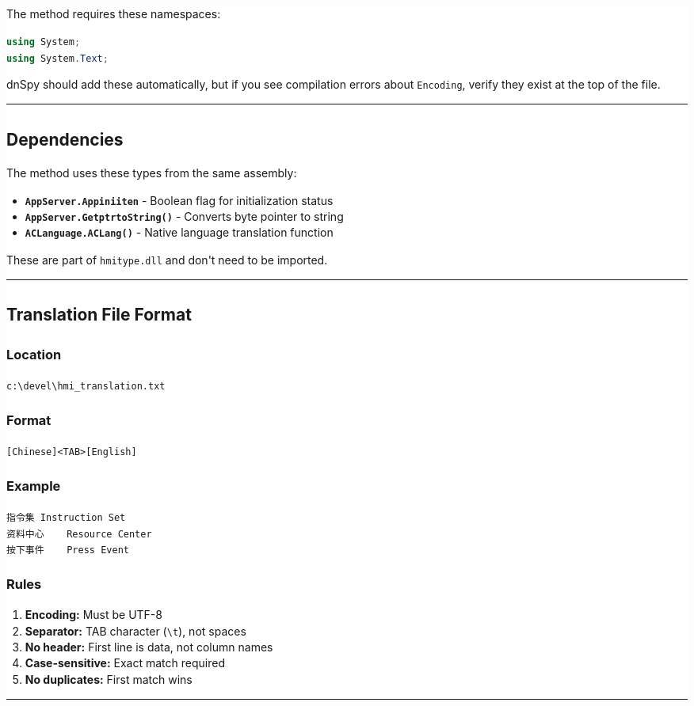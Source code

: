 The method requires these namespaces:

```csharp
using System;
using System.Text;
```

dnSpy should add these automatically, but if you see compilation errors about `Encoding`, verify they exist at the top of the file.

---

## Dependencies

The method uses these types from the same assembly:

- **`AppServer.Appiniiten`** - Boolean flag for initialization status
- **`AppServer.GetptrtoString()`** - Converts byte pointer to string
- **`ACLanguage.ACLang()`** - Native language translation function

These are part of `hmitype.dll` and don't need to be imported.

---

## Translation File Format

### Location

```
c:\devel\hmi_translation.txt
```

### Format

```
[Chinese]<TAB>[English]
```

### Example

```
指令集	Instruction Set
资料中心	Resource Center
按下事件	Press Event
```

### Rules

1. **Encoding:** Must be UTF-8
2. **Separator:** TAB character (`\t`), not spaces
3. **No header:** First line is data, not column names
4. **Case-sensitive:** Exact match required
5. **No duplicates:** First match wins

---

